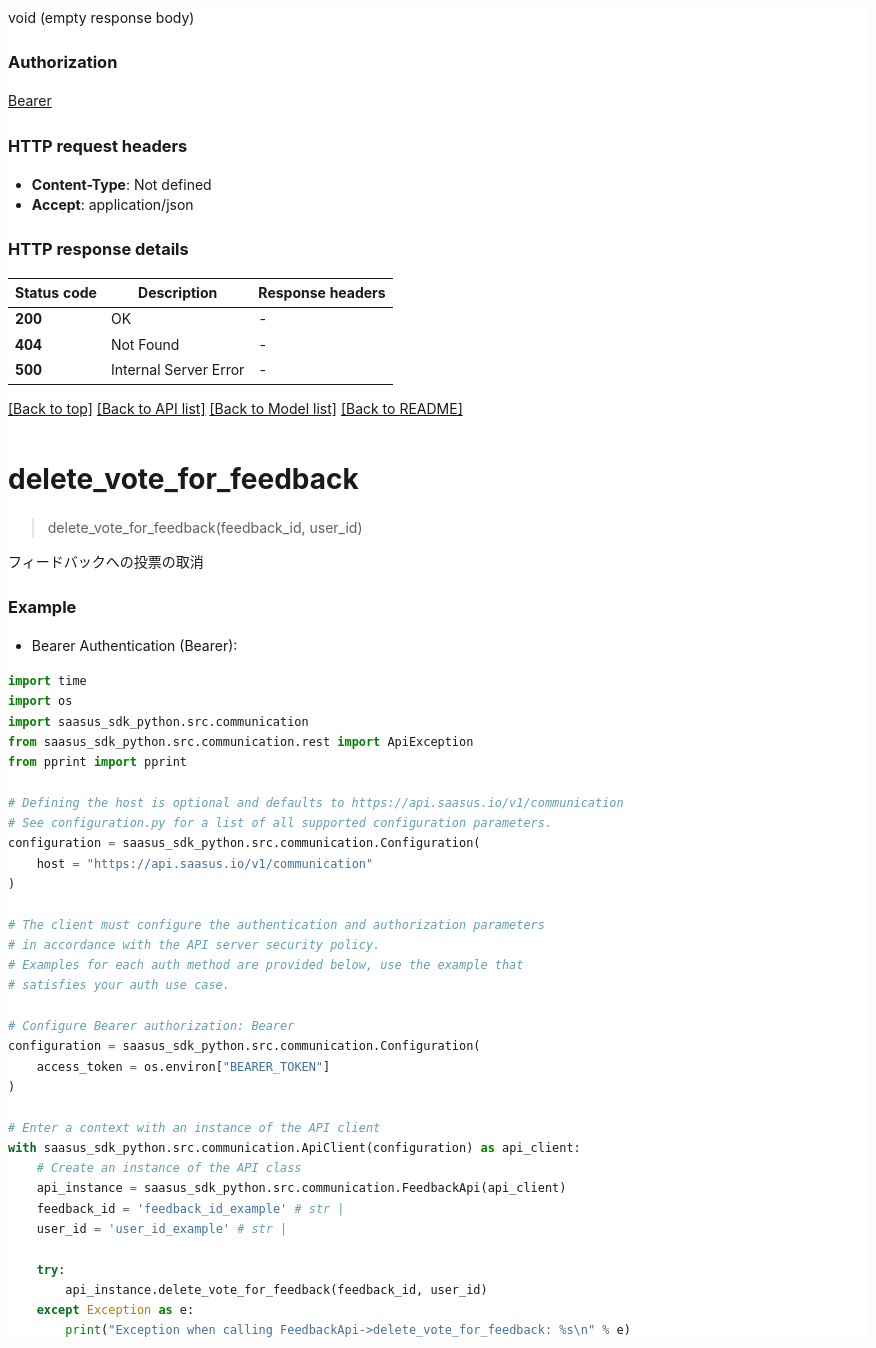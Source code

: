 void (empty response body)

### Authorization

[Bearer](../README.md#Bearer)

### HTTP request headers

 - **Content-Type**: Not defined
 - **Accept**: application/json

### HTTP response details
| Status code | Description | Response headers |
|-------------|-------------|------------------|
**200** | OK |  -  |
**404** | Not Found |  -  |
**500** | Internal Server Error |  -  |

[[Back to top]](#) [[Back to API list]](../README.md#documentation-for-api-endpoints) [[Back to Model list]](../README.md#documentation-for-models) [[Back to README]](../README.md)

# **delete_vote_for_feedback**
> delete_vote_for_feedback(feedback_id, user_id)



フィードバックへの投票の取消

### Example

* Bearer Authentication (Bearer):
```python
import time
import os
import saasus_sdk_python.src.communication
from saasus_sdk_python.src.communication.rest import ApiException
from pprint import pprint

# Defining the host is optional and defaults to https://api.saasus.io/v1/communication
# See configuration.py for a list of all supported configuration parameters.
configuration = saasus_sdk_python.src.communication.Configuration(
    host = "https://api.saasus.io/v1/communication"
)

# The client must configure the authentication and authorization parameters
# in accordance with the API server security policy.
# Examples for each auth method are provided below, use the example that
# satisfies your auth use case.

# Configure Bearer authorization: Bearer
configuration = saasus_sdk_python.src.communication.Configuration(
    access_token = os.environ["BEARER_TOKEN"]
)

# Enter a context with an instance of the API client
with saasus_sdk_python.src.communication.ApiClient(configuration) as api_client:
    # Create an instance of the API class
    api_instance = saasus_sdk_python.src.communication.FeedbackApi(api_client)
    feedback_id = 'feedback_id_example' # str | 
    user_id = 'user_id_example' # str | 

    try:
        api_instance.delete_vote_for_feedback(feedback_id, user_id)
    except Exception as e:
        print("Exception when calling FeedbackApi->delete_vote_for_feedback: %s\n" % e)
```